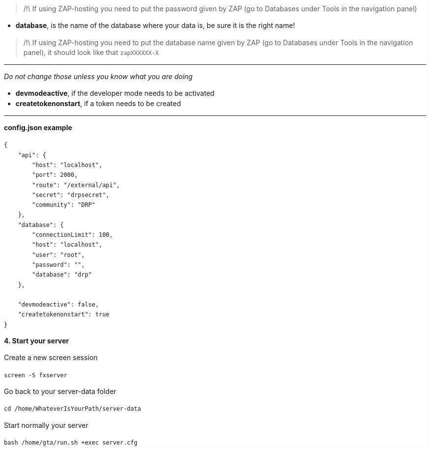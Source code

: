 > /!\ If using ZAP-hosting you need to put the password given by ZAP (go to Databases under Tools in the navigation panel)
- **database**, is the name of the database where your data is, be sure it is the right name!
> /!\ If using ZAP-hosting you need to put the database name given by ZAP (go to Databases under Tools in the navigation panel), it should look like that `zapXXXXXX-X`
____
_Do not change those unless you know what you are doing_
- **devmodeactive**, if the developer mode needs to be activated
- **createtokenonstart**, if a token needs to be created
____

**config.json example**

	{
		"api": {
			"host": "localhost",
			"port": 2000,
			"route": "/external/api",
			"secret": "drpsecret",
			"community": "DRP"
		},
		"database": {
			"connectionLimit": 100,
			"host": "localhost",
			"user": "root",
			"password": "",
			"database": "drp"
		},
		
		"devmodeactive": false,
		"createtokenonstart": true
	}

**4. Start your server**

Create a new screen session

`screen -S fxserver`

Go back to your server-data folder

`cd /home/WhateverIsYourPath/server-data`

Start normally your server

`bash /home/gta/run.sh +exec server.cfg`